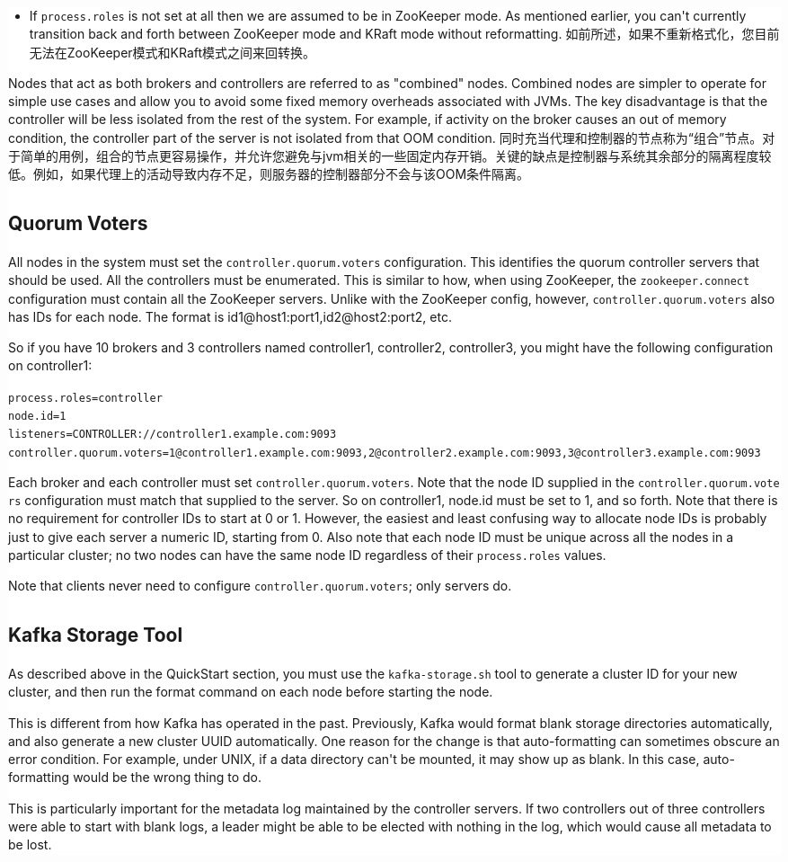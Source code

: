 * If `process.roles` is not set at all then we are assumed to be in ZooKeeper mode. As mentioned earlier, you can't currently transition back and forth between ZooKeeper mode and KRaft mode without reformatting.  如前所述，如果不重新格式化，您目前无法在ZooKeeper模式和KRaft模式之间来回转换。

Nodes that act as both brokers and controllers are referred to as "combined" nodes. Combined nodes are simpler to operate for simple use cases and allow you to avoid some fixed memory overheads associated with JVMs. The key disadvantage is that the controller will be less isolated from the rest of the system. For example, if activity on the broker causes an out of memory condition, the controller part of the server is not isolated from that OOM condition.  同时充当代理和控制器的节点称为“组合”节点。对于简单的用例，组合的节点更容易操作，并允许您避免与jvm相关的一些固定内存开销。关键的缺点是控制器与系统其余部分的隔离程度较低。例如，如果代理上的活动导致内存不足，则服务器的控制器部分不会与该OOM条件隔离。

## Quorum Voters

All nodes in the system must set the `controller.quorum.voters` configuration. This identifies the quorum controller servers that should be used. All the controllers must be enumerated. This is similar to how, when using ZooKeeper, the `zookeeper.connect` configuration must contain all the ZooKeeper servers. Unlike with the ZooKeeper config, however, `controller.quorum.voters` also has IDs for each node. The format is id1@host1:port1,id2@host2:port2, etc.

So if you have 10 brokers and 3 controllers named controller1, controller2, controller3, you might have the following configuration on controller1:

```
process.roles=controller
node.id=1
listeners=CONTROLLER://controller1.example.com:9093
controller.quorum.voters=1@controller1.example.com:9093,2@controller2.example.com:9093,3@controller3.example.com:9093
```

Each broker and each controller must set `controller.quorum.voters`. Note that the node ID supplied in the `controller.quorum.voters` configuration must match that supplied to the server. So on controller1, node.id must be set to 1, and so forth. Note that there is no requirement for controller IDs to start at 0 or 1. However, the easiest and least confusing way to allocate node IDs is probably just to give each server a numeric ID, starting from 0. Also note that each node ID must be unique across all the nodes in a particular cluster; no two nodes can have the same node ID regardless of their `process.roles` values.

Note that clients never need to configure `controller.quorum.voters`; only servers do.

## Kafka Storage Tool

As described above in the QuickStart section, you must use the `kafka-storage.sh` tool to generate a cluster ID for your new cluster, and then run the format command on each node before starting the node.

This is different from how Kafka has operated in the past. Previously, Kafka would format blank storage directories automatically, and also generate a new cluster UUID automatically. One reason for the change is that auto-formatting can sometimes obscure an error condition. For example, under UNIX, if a data directory can't be mounted, it may show up as blank. In this case, auto-formatting would be the wrong thing to do.

This is particularly important for the metadata log maintained by the controller servers. If two controllers out of three controllers were able to start with blank logs, a leader might be able to be elected with nothing in the log, which would cause all metadata to be lost.
